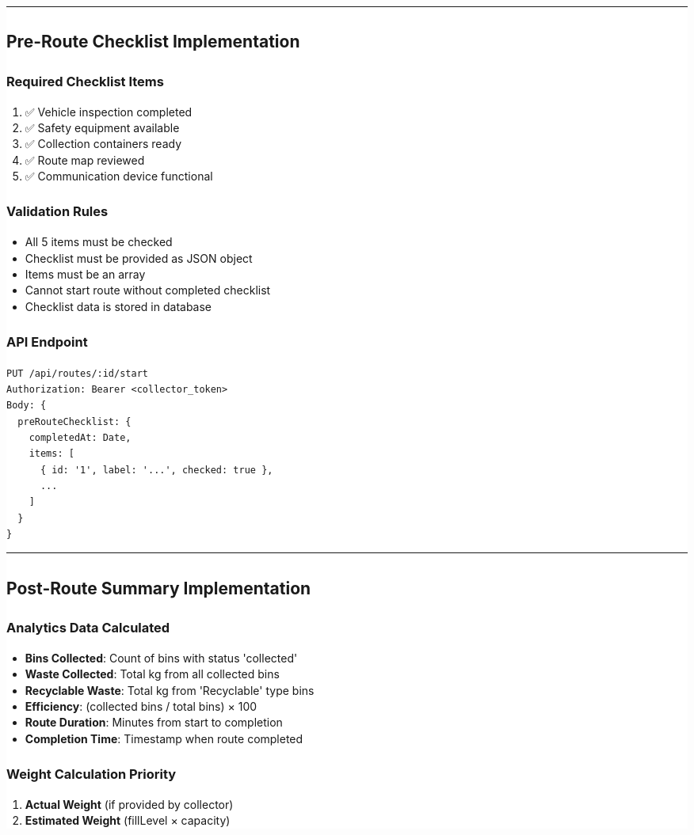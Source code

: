 
---

## Pre-Route Checklist Implementation

### Required Checklist Items
1. ✅ Vehicle inspection completed
2. ✅ Safety equipment available
3. ✅ Collection containers ready
4. ✅ Route map reviewed
5. ✅ Communication device functional

### Validation Rules
- All 5 items must be checked
- Checklist must be provided as JSON object
- Items must be an array
- Cannot start route without completed checklist
- Checklist data is stored in database

### API Endpoint
```
PUT /api/routes/:id/start
Authorization: Bearer <collector_token>
Body: {
  preRouteChecklist: {
    completedAt: Date,
    items: [
      { id: '1', label: '...', checked: true },
      ...
    ]
  }
}
```

---

## Post-Route Summary Implementation

### Analytics Data Calculated
- **Bins Collected**: Count of bins with status 'collected'
- **Waste Collected**: Total kg from all collected bins
- **Recyclable Waste**: Total kg from 'Recyclable' type bins
- **Efficiency**: (collected bins / total bins) × 100
- **Route Duration**: Minutes from start to completion
- **Completion Time**: Timestamp when route completed

### Weight Calculation Priority
1. **Actual Weight** (if provided by collector)
2. **Estimated Weight** (fillLevel × capacity)
